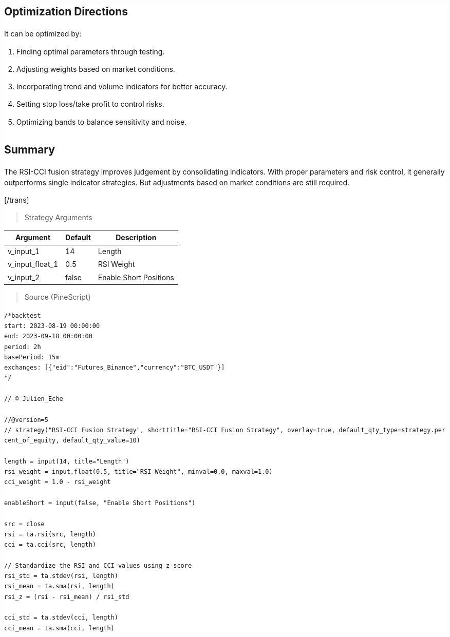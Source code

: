 ## Optimization Directions

It can be optimized by:

1. Finding optimal parameters through testing.

2. Adjusting weights based on market conditions.

3. Incorporating trend and volume indicators for better accuracy.

4. Setting stop loss/take profit to control risks.

5. Optimizing bands to balance sensitivity and noise.

## Summary

The RSI-CCI fusion strategy improves judgement by consolidating indicators. With proper parameters and risk control, it generally outperforms single indicator strategies. But adjustments based on market conditions are still required.

[/trans]

> Strategy Arguments



|Argument|Default|Description|
|----|----|----|
|v_input_1|14|Length|
|v_input_float_1|0.5|RSI Weight|
|v_input_2|false|Enable Short Positions|


> Source (PineScript)

``` pinescript
/*backtest
start: 2023-08-19 00:00:00
end: 2023-09-18 00:00:00
period: 2h
basePeriod: 15m
exchanges: [{"eid":"Futures_Binance","currency":"BTC_USDT"}]
*/

// © Julien_Eche

//@version=5
// strategy("RSI-CCI Fusion Strategy", shorttitle="RSI-CCI Fusion Strategy", overlay=true, default_qty_type=strategy.percent_of_equity, default_qty_value=10)

length = input(14, title="Length")
rsi_weight = input.float(0.5, title="RSI Weight", minval=0.0, maxval=1.0)
cci_weight = 1.0 - rsi_weight

enableShort = input(false, "Enable Short Positions")

src = close
rsi = ta.rsi(src, length)
cci = ta.cci(src, length)

// Standardize the RSI and CCI values using z-score
rsi_std = ta.stdev(rsi, length)
rsi_mean = ta.sma(rsi, length)
rsi_z = (rsi - rsi_mean) / rsi_std

cci_std = ta.stdev(cci, length)
cci_mean = ta.sma(cci, length)
```
